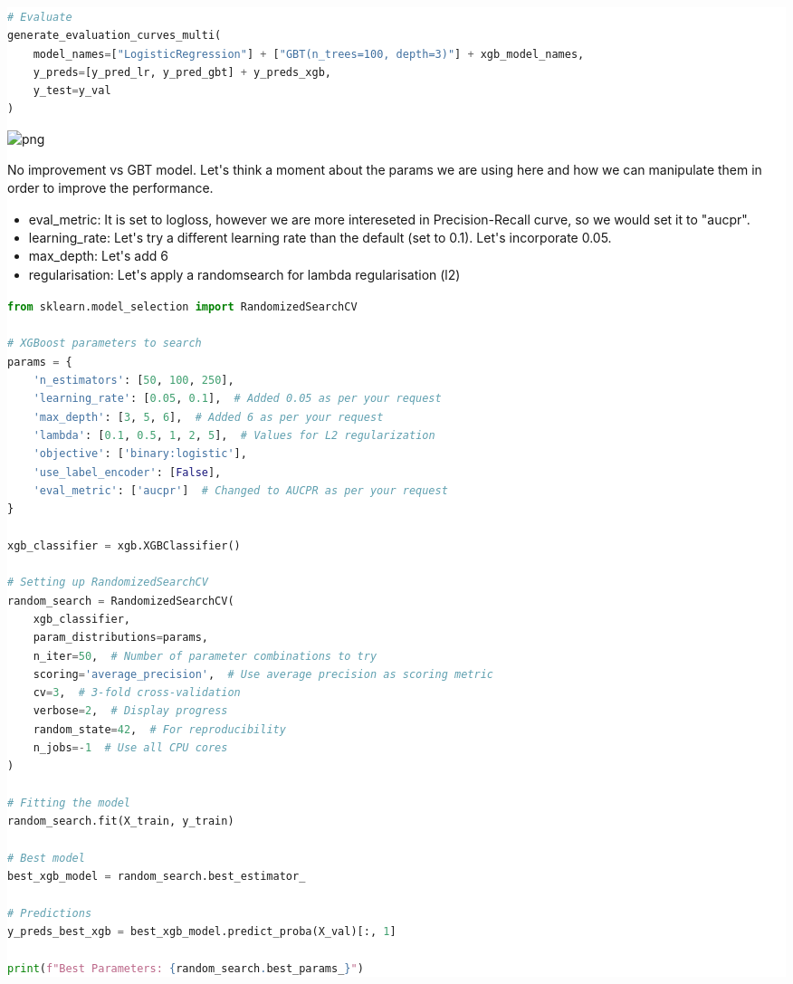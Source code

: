 
```python
# Evaluate
generate_evaluation_curves_multi(
    model_names=["LogisticRegression"] + ["GBT(n_trees=100, depth=3)"] + xgb_model_names,
    y_preds=[y_pred_lr, y_pred_gbt] + y_preds_xgb,
    y_test=y_val
)
```


    
![png](push_exploration_non_linear_files/push_exploration_non_linear_31_0.png)
    


No improvement vs GBT model. Let's think a moment about the params we are using here and how we can manipulate them in order to improve the performance.
- eval_metric: It is set to logloss, however we are more intereseted in Precision-Recall curve, so we would set it to "aucpr".
- learning_rate: Let's try a different learning rate than the default (set to 0.1). Let's incorporate 0.05.
- max_depth: Let's add 6
- regularisation: Let's apply a randomsearch for lambda regularisation (l2)


```python
from sklearn.model_selection import RandomizedSearchCV

# XGBoost parameters to search
params = {
    'n_estimators': [50, 100, 250],
    'learning_rate': [0.05, 0.1],  # Added 0.05 as per your request
    'max_depth': [3, 5, 6],  # Added 6 as per your request
    'lambda': [0.1, 0.5, 1, 2, 5],  # Values for L2 regularization
    'objective': ['binary:logistic'],
    'use_label_encoder': [False],
    'eval_metric': ['aucpr']  # Changed to AUCPR as per your request
}

xgb_classifier = xgb.XGBClassifier()

# Setting up RandomizedSearchCV
random_search = RandomizedSearchCV(
    xgb_classifier,
    param_distributions=params,
    n_iter=50,  # Number of parameter combinations to try
    scoring='average_precision',  # Use average precision as scoring metric
    cv=3,  # 3-fold cross-validation
    verbose=2,  # Display progress
    random_state=42,  # For reproducibility
    n_jobs=-1  # Use all CPU cores
)

# Fitting the model
random_search.fit(X_train, y_train)

# Best model
best_xgb_model = random_search.best_estimator_

# Predictions
y_preds_best_xgb = best_xgb_model.predict_proba(X_val)[:, 1]

print(f"Best Parameters: {random_search.best_params_}")

```
